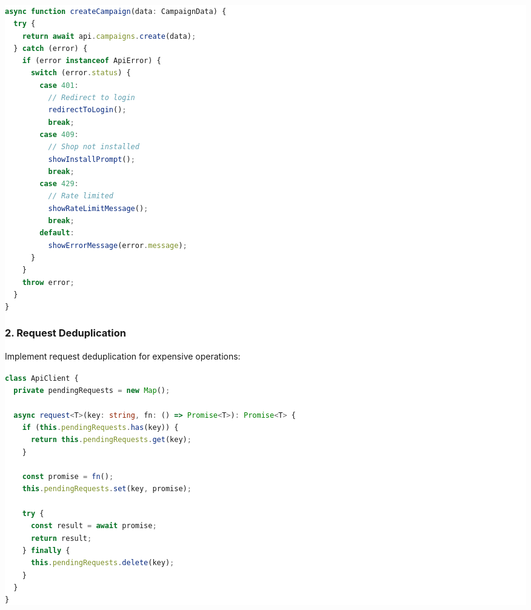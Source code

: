 ```typescript
async function createCampaign(data: CampaignData) {
  try {
    return await api.campaigns.create(data);
  } catch (error) {
    if (error instanceof ApiError) {
      switch (error.status) {
        case 401:
          // Redirect to login
          redirectToLogin();
          break;
        case 409:
          // Shop not installed
          showInstallPrompt();
          break;
        case 429:
          // Rate limited
          showRateLimitMessage();
          break;
        default:
          showErrorMessage(error.message);
      }
    }
    throw error;
  }
}
```

### 2. Request Deduplication

Implement request deduplication for expensive operations:

```typescript
class ApiClient {
  private pendingRequests = new Map();
  
  async request<T>(key: string, fn: () => Promise<T>): Promise<T> {
    if (this.pendingRequests.has(key)) {
      return this.pendingRequests.get(key);
    }
    
    const promise = fn();
    this.pendingRequests.set(key, promise);
    
    try {
      const result = await promise;
      return result;
    } finally {
      this.pendingRequests.delete(key);
    }
  }
}
```

